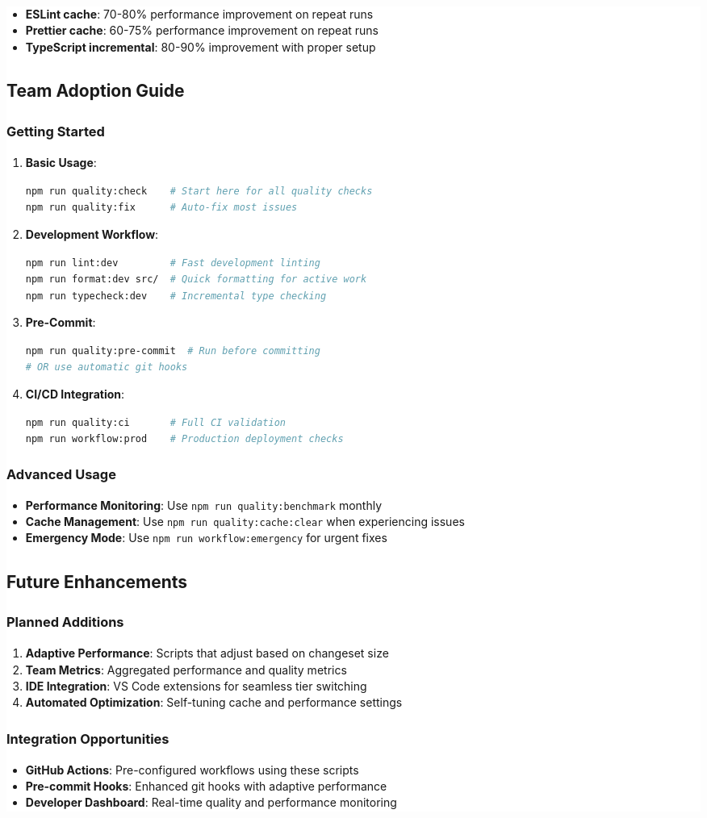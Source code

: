 - **ESLint cache**: 70-80% performance improvement on repeat runs
- **Prettier cache**: 60-75% performance improvement on repeat runs
- **TypeScript incremental**: 80-90% improvement with proper setup

## Team Adoption Guide

### Getting Started

1. **Basic Usage**:

   ```bash
   npm run quality:check    # Start here for all quality checks
   npm run quality:fix      # Auto-fix most issues
   ```

2. **Development Workflow**:

   ```bash
   npm run lint:dev         # Fast development linting
   npm run format:dev src/  # Quick formatting for active work
   npm run typecheck:dev    # Incremental type checking
   ```

3. **Pre-Commit**:

   ```bash
   npm run quality:pre-commit  # Run before committing
   # OR use automatic git hooks
   ```

4. **CI/CD Integration**:
   ```bash
   npm run quality:ci       # Full CI validation
   npm run workflow:prod    # Production deployment checks
   ```

### Advanced Usage

- **Performance Monitoring**: Use `npm run quality:benchmark` monthly
- **Cache Management**: Use `npm run quality:cache:clear` when experiencing
  issues
- **Emergency Mode**: Use `npm run workflow:emergency` for urgent fixes

## Future Enhancements

### Planned Additions

1. **Adaptive Performance**: Scripts that adjust based on changeset size
2. **Team Metrics**: Aggregated performance and quality metrics
3. **IDE Integration**: VS Code extensions for seamless tier switching
4. **Automated Optimization**: Self-tuning cache and performance settings

### Integration Opportunities

- **GitHub Actions**: Pre-configured workflows using these scripts
- **Pre-commit Hooks**: Enhanced git hooks with adaptive performance
- **Developer Dashboard**: Real-time quality and performance monitoring

